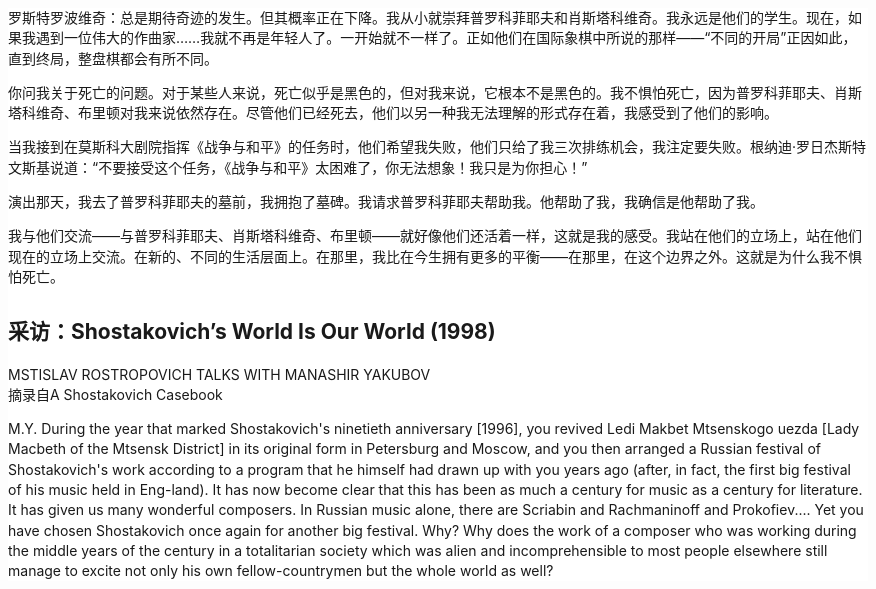 罗斯特罗波维奇：总是期待奇迹的发生。但其概率正在下降。我从小就崇拜普罗科菲耶夫和肖斯塔科维奇。我永远是他们的学生。现在，如果我遇到一位伟大的作曲家……我就不再是年轻人了。一开始就不一样了。正如他们在国际象棋中所说的那样——“不同的开局”正因如此，直到终局，整盘棋都会有所不同。 

你问我关于死亡的问题。对于某些人来说，死亡似乎是黑色的，但对我来说，它根本不是黑色的。我不惧怕死亡，因为普罗科菲耶夫、肖斯塔科维奇、布里顿对我来说依然存在。尽管他们已经死去，他们以另一种我无法理解的形式存在着，我感受到了他们的影响。 

当我接到在莫斯科大剧院指挥《战争与和平》的任务时，他们希望我失败，他们只给了我三次排练机会，我注定要失败。根纳迪·罗日杰斯特文斯基说道：“不要接受这个任务，《战争与和平》太困难了，你无法想象！我只是为你担心！”  

演出那天，我去了普罗科菲耶夫的墓前，我拥抱了墓碑。我请求普罗科菲耶夫帮助我。他帮助了我，我确信是他帮助了我。 

我与他们交流——与普罗科菲耶夫、肖斯塔科维奇、布里顿——就好像他们还活着一样，这就是我的感受。我站在他们的立场上，站在他们现在的立场上交流。在新的、不同的生活层面上。在那里，我比在今生拥有更多的平衡——在那里，在这个边界之外。这就是为什么我不惧怕死亡。


## 采访：Shostakovich’s World Is Our World (1998)  

MSTISLAV ROSTROPOVICH TALKS WITH MANASHIR YAKUBOV  
摘录自A Shostakovich Casebook

M.Y. During the year that marked Shostakovich's ninetieth anniversary [1996], you revived Ledi Makbet Mtsenskogo uezda [Lady Macbeth of the Mtsensk District] in its original form in Petersburg and Moscow, and you then arranged a Russian festival of Shostakovich's work according to a program that he himself had drawn up with you years ago (after, in fact, the first big festival of his music held in Eng-land). It has now become clear that this has been as much a century for music as a century for literature. It has given us many wonderful composers. In Russian music alone, there are Scriabin and Rachmaninoff and Prokofiev.... Yet you have chosen Shostakovich once again for another big festival. Why? Why does the work of a composer who was working during the middle years of the century in a totalitarian society which was alien and incomprehensible to most people elsewhere still manage to excite not only his own fellow-countrymen but the whole world as well?  
